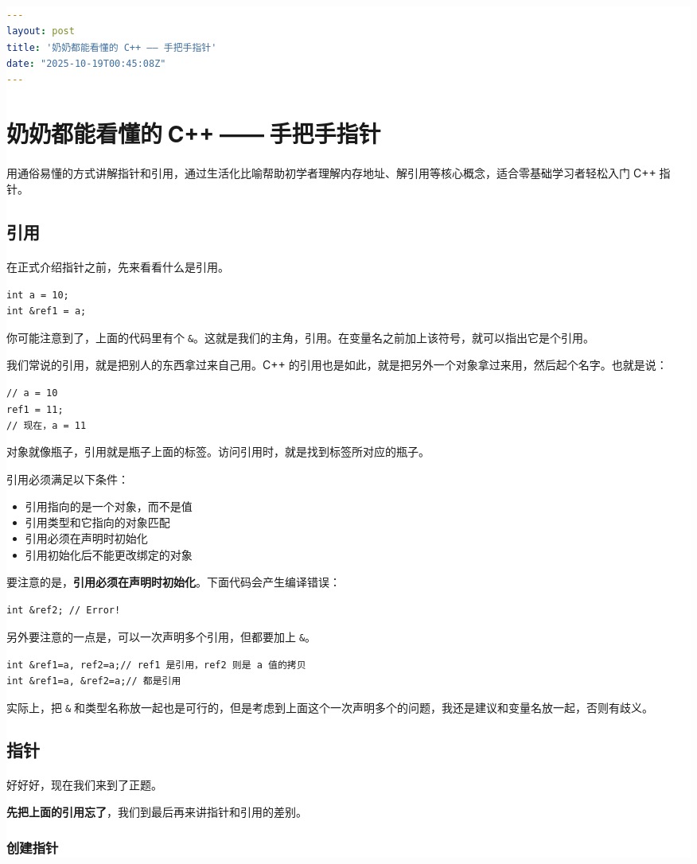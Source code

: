 ```yaml
---
layout: post
title: '奶奶都能看懂的 C++ —— 手把手指针'
date: "2025-10-19T00:45:08Z"
---
```

奶奶都能看懂的 C++ —— 手把手指针
====================

用通俗易懂的方式讲解指针和引用，通过生活化比喻帮助初学者理解内存地址、解引用等核心概念，适合零基础学习者轻松入门 C++ 指针。

引用
--

在正式介绍指针之前，先来看看什么是引用。

    int a = 10;
    int &ref1 = a;
    

你可能注意到了，上面的代码里有个 `&`。这就是我们的主角，引用。在变量名之前加上该符号，就可以指出它是个引用。

我们常说的引用，就是把别人的东西拿过来自己用。C++ 的引用也是如此，就是把另外一个对象拿过来用，然后起个名字。也就是说：

    // a = 10
    ref1 = 11;
    // 现在，a = 11
    

对象就像瓶子，引用就是瓶子上面的标签。访问引用时，就是找到标签所对应的瓶子。

引用必须满足以下条件：

*   引用指向的是一个对象，而不是值
*   引用类型和它指向的对象匹配
*   引用必须在声明时初始化
*   引用初始化后不能更改绑定的对象

要注意的是，**引用必须在声明时初始化**。下面代码会产生编译错误：

    int &ref2; // Error!
    

另外要注意的一点是，可以一次声明多个引用，但都要加上 `&`。

    int &ref1=a, ref2=a;// ref1 是引用，ref2 则是 a 值的拷贝
    int &ref1=a, &ref2=a;// 都是引用
    

实际上，把 `&` 和类型名称放一起也是可行的，但是考虑到上面这个一次声明多个的问题，我还是建议和变量名放一起，否则有歧义。

指针
--

好好好，现在我们来到了正题。

**先把上面的引用忘了**，我们到最后再来讲指针和引用的差别。

### 创建指针
